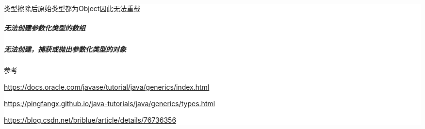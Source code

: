 类型擦除后原始类型都为Object因此无法重载

##### 无法创建参数化类型的数组

##### 无法创建，捕获或抛出参数化类型的对象

参考

https://docs.oracle.com/javase/tutorial/java/generics/index.html

https://pingfangx.github.io/java-tutorials/java/generics/types.html

https://blog.csdn.net/briblue/article/details/76736356